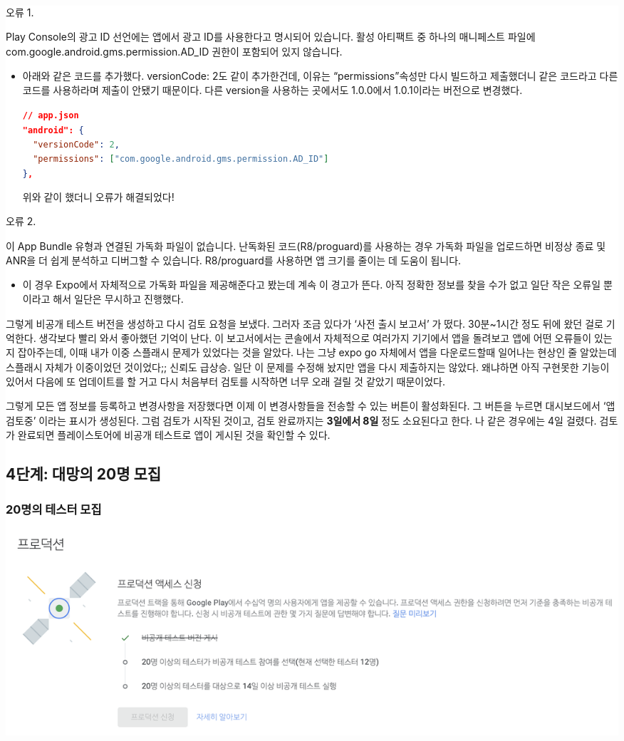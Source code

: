  오류 1.

  Play Console의 광고 ID 선언에는 앱에서 광고 ID를 사용한다고 명시되어 있습니다. 활성 아티팩트 중 하나의 매니페스트 파일에 com.google.android.gms.permission.AD_ID 권한이 포함되어 있지 않습니다.

  - 아래와 같은 코드를 추가했다. versionCode: 2도 같이 추가한건데, 이유는 “permissions”속성만 다시 빌드하고 제출했더니 같은 코드라고 다른 코드를 사용하라며 제출이 안됐기 때문이다. 다른 version을 사용하는 곳에서도 1.0.0에서 1.0.1이라는 버전으로 변경했다.

    ```json
    // app.json
    "android": {
      "versionCode": 2,
      "permissions": ["com.google.android.gms.permission.AD_ID"]
    },
    ```

    위와 같이 했더니 오류가 해결되었다!

  오류 2.

  이 App Bundle 유형과 연결된 가독화 파일이 없습니다. 난독화된 코드(R8/proguard)를 사용하는 경우 가독화 파일을 업로드하면 비정상 종료 및 ANR을 더 쉽게 분석하고 디버그할 수 있습니다. R8/proguard를 사용하면 앱 크기를 줄이는 데 도움이 됩니다.

  - 이 경우 Expo에서 자체적으로 가독화 파일을 제공해준다고 봤는데 계속 이 경고가 뜬다. 아직 정확한 정보를 찾을 수가 없고 일단 작은 오류일 뿐이라고 해서 일단은 무시하고 진행했다.

그렇게 비공개 테스트 버전을 생성하고 다시 검토 요청을 보냈다. 그러자 조금 있다가 ‘사전 출시 보고서’ 가 떴다. 30분~1시간 정도 뒤에 왔던 걸로 기억한다. 생각보다 빨리 와서 좋아했던 기억이 난다. 이 보고서에서는 콘솔에서 자체적으로 여러가지 기기에서 앱을 돌려보고 앱에 어떤 오류들이 있는지 잡아주는데, 이때 내가 이중 스플래시 문제가 있었다는 것을 알았다. 나는 그냥 expo go 자체에서 앱을 다운로드할때 일어나는 현상인 줄 알았는데 스플래시 자체가 이중이었던 것이었다;; 신뢰도 급상승. 일단 이 문제를 수정해 놨지만 앱을 다시 제출하지는 않았다. 왜냐하면 아직 구현못한 기능이 있어서 다음에 또 업데이트를 할 거고 다시 처음부터 검토를 시작하면 너무 오래 걸릴 것 같았기 때문이었다.

그렇게 모든 앱 정보를 등록하고 변경사항을 저장했다면 이제 이 변경사항들을 전송할 수 있는 버튼이 활성화된다. 그 버튼을 누르면 대시보드에서 ‘앱 검토중’ 이라는 표시가 생성된다. 그럼 검토가 시작된 것이고, 검토 완료까지는 **3일에서 8일** 정도 소요된다고 한다. 나 같은 경우에는 4일 걸렸다. 검토가 완료되면 플레이스토어에 비공개 테스트로 앱이 게시된 것을 확인할 수 있다.

## 4단계: 대망의 20명 모집

### 20명의 테스터 모집

![플레이 콘솔 앱 정보 상태](/public/images/side-projects/mobile-app-launch-on-google-play-console-after-nov-13/play-console-4.png)
